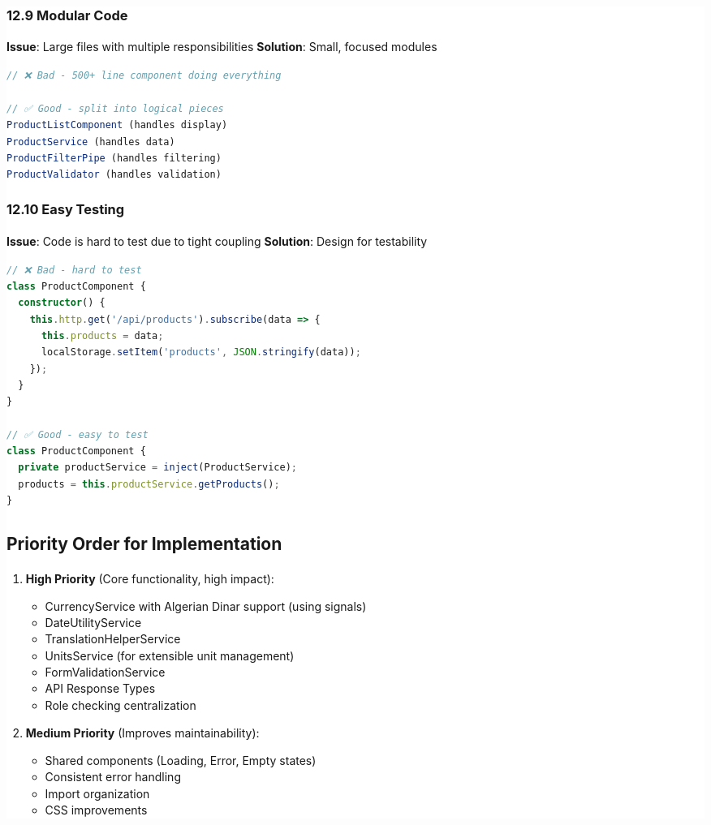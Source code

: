 ### 12.9 Modular Code
**Issue**: Large files with multiple responsibilities
**Solution**: Small, focused modules

```typescript
// ❌ Bad - 500+ line component doing everything

// ✅ Good - split into logical pieces
ProductListComponent (handles display)
ProductService (handles data)
ProductFilterPipe (handles filtering)
ProductValidator (handles validation)
```

### 12.10 Easy Testing
**Issue**: Code is hard to test due to tight coupling
**Solution**: Design for testability

```typescript
// ❌ Bad - hard to test
class ProductComponent {
  constructor() {
    this.http.get('/api/products').subscribe(data => {
      this.products = data;
      localStorage.setItem('products', JSON.stringify(data));
    });
  }
}

// ✅ Good - easy to test
class ProductComponent {
  private productService = inject(ProductService);
  products = this.productService.getProducts();
}
```

## Priority Order for Implementation

1. **High Priority** (Core functionality, high impact):
   - CurrencyService with Algerian Dinar support (using signals)
   - DateUtilityService
   - TranslationHelperService
   - UnitsService (for extensible unit management)
   - FormValidationService
   - API Response Types
   - Role checking centralization

2. **Medium Priority** (Improves maintainability):
   - Shared components (Loading, Error, Empty states)
   - Consistent error handling
   - Import organization
   - CSS improvements
